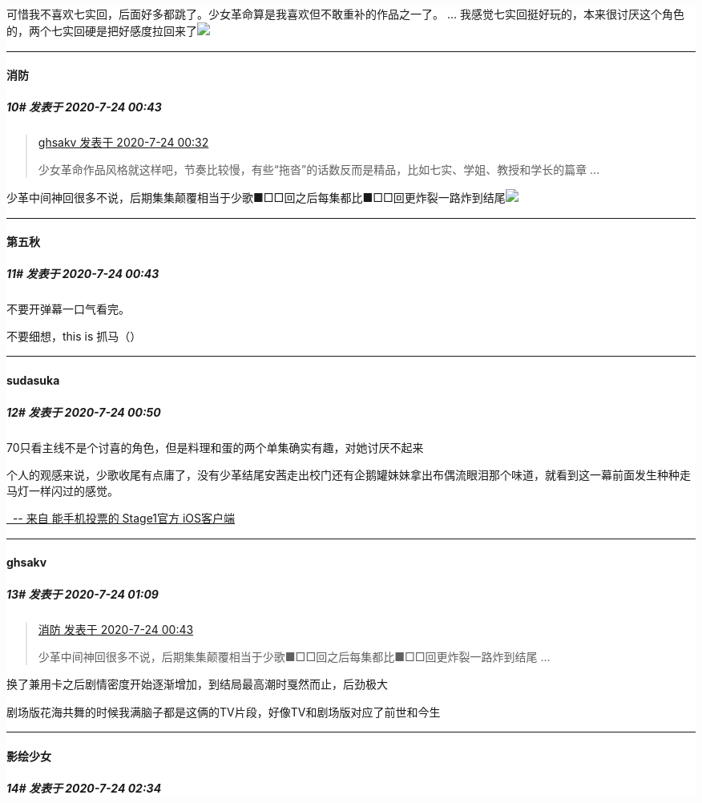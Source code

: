 可惜我不喜欢七实回，后面好多都跳了。少女革命算是我喜欢但不敢重补的作品之一了。 ...</blockquote>
我感觉七实回挺好玩的，本来很讨厌这个角色的，两个七实回硬是把好感度拉回来了<img src="https://static.saraba1st.com/image/smiley/face2017/018.png" referrerpolicy="no-referrer">


-----

####  消防  
##### 10#       发表于 2020-7-24 00:43


<blockquote><a href="httphttps://bbs.saraba1st.com/2b/forum.php?mod=redirect&amp;goto=findpost&amp;pid=48199187&amp;ptid=1950964" target="_blank">ghsakv 发表于 2020-7-24 00:32</a>

少女革命作品风格就这样吧，节奏比较慢，有些“拖沓”的话数反而是精品，比如七实、学姐、教授和学长的篇章 ...</blockquote>
少革中间神回很多不说，后期集集颠覆相当于少歌■□□回之后每集都比■□□回更炸裂一路炸到结尾<img src="https://static.saraba1st.com/image/smiley/face2017/057.png" referrerpolicy="no-referrer">


-----

####  第五秋  
##### 11#       发表于 2020-7-24 00:43


不要开弹幕一口气看完。

不要细想，this is 抓马（）


-----

####  sudasuka  
##### 12#       发表于 2020-7-24 00:50


70只看主线不是个讨喜的角色，但是料理和蛋的两个单集确实有趣，对她讨厌不起来

个人的观感来说，少歌收尾有点庸了，没有少革结尾安茜走出校门还有企鹅罐妹妹拿出布偶流眼泪那个味道，就看到这一幕前面发生种种走马灯一样闪过的感觉。

[  -- 来自 能手机投票的 Stage1官方 iOS客户端](https://itunes.apple.com/fi/app/saraba1st/id1221237470?mt=8)


-----

####  ghsakv  
##### 13#       发表于 2020-7-24 01:09


<blockquote><a href="httphttps://bbs.saraba1st.com/2b/forum.php?mod=redirect&amp;goto=findpost&amp;pid=48199323&amp;ptid=1950964" target="_blank">消防 发表于 2020-7-24 00:43</a>

少革中间神回很多不说，后期集集颠覆相当于少歌■□□回之后每集都比■□□回更炸裂一路炸到结尾 ...</blockquote>
换了兼用卡之后剧情密度开始逐渐增加，到结局最高潮时戛然而止，后劲极大


剧场版花海共舞的时候我满脑子都是这俩的TV片段，好像TV和剧场版对应了前世和今生


-----

####  影绘少女  
##### 14#       发表于 2020-7-24 02:34
